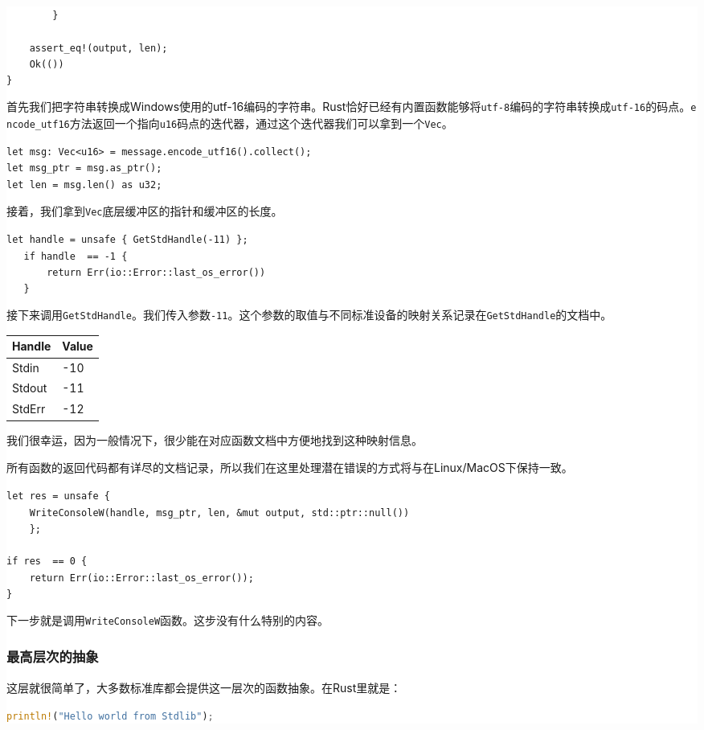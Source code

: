 ```rust, no_run, noplaypen
        }

    assert_eq!(output, len);
    Ok(())
}
```
首先我们把字符串转换成Windows使用的utf-16编码的字符串。Rust恰好已经有内置函数能够将`utf-8`编码的字符串转换成`utf-16`的码点。`encode_utf16`方法返回一个指向`u16`码点的迭代器，通过这个迭代器我们可以拿到一个`Vec`。

```rust, no_run, noplaypen
let msg: Vec<u16> = message.encode_utf16().collect();
let msg_ptr = msg.as_ptr();
let len = msg.len() as u32;
```

接着，我们拿到`Vec`底层缓冲区的指针和缓冲区的长度。

```rust, no_run, noplaypen
let handle = unsafe { GetStdHandle(-11) };
   if handle  == -1 {
       return Err(io::Error::last_os_error())
   }
```

接下来调用`GetStdHandle`。我们传入参数`-11`。这个参数的取值与不同标准设备的映射关系记录在`GetStdHandle`的文档中。

|Handle|Value|
|------|-----|
|Stdin|-10|
|Stdout|-11|
|StdErr|-12|

我们很幸运，因为一般情况下，很少能在对应函数文档中方便地找到这种映射信息。

所有函数的返回代码都有详尽的文档记录，所以我们在这里处理潜在错误的方式将与在Linux/MacOS下保持一致。

```rust, no_run
let res = unsafe {
    WriteConsoleW(handle, msg_ptr, len, &mut output, std::ptr::null())
    };

if res  == 0 {
    return Err(io::Error::last_os_error());
}
```

下一步就是调用`WriteConsoleW`函数。这步没有什么特别的内容。

### 最高层次的抽象

这层就很简单了，大多数标准库都会提供这一层次的函数抽象。在Rust里就是：

```rust
println!("Hello world from Stdlib");
```
